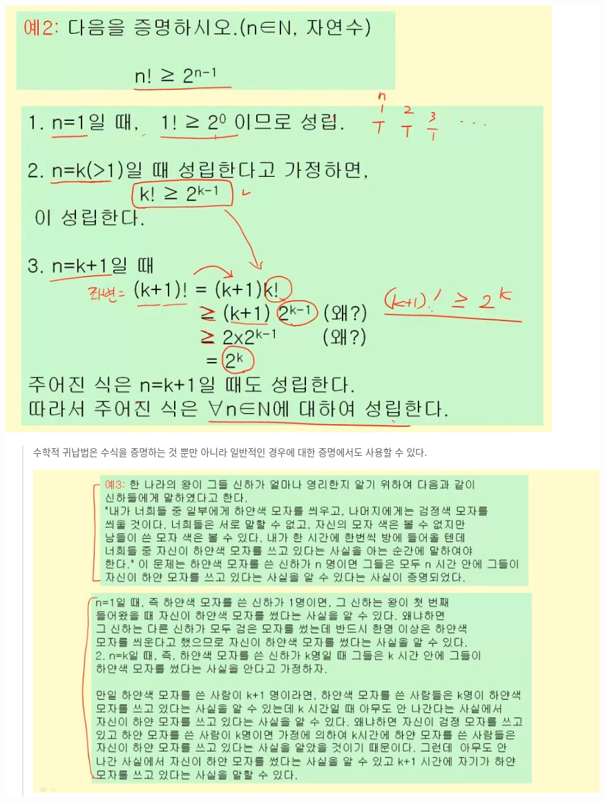 ![수학적_귀납법_예2](img/수학적_귀납법_예2.JPG)

> 수학적 귀납법은 수식을 증명하는 것 뿐만 아니라 일반적인 경우에 대한 증명에서도 사용할 수 있다.
>
> ![수학적_귀납법_예3](img/수학적_귀납법_예3.JPG)
